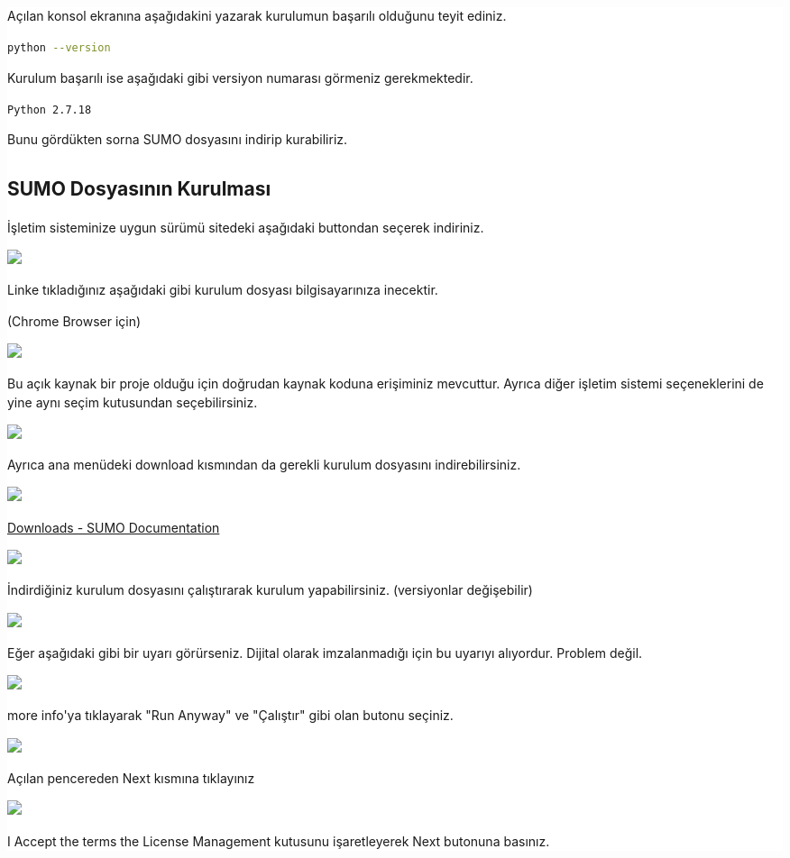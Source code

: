 Açılan konsol ekranına aşağıdakini yazarak kurulumun başarılı olduğunu teyit ediniz.

```bash
python --version
```

Kurulum başarılı ise aşağıdaki gibi versiyon numarası görmeniz gerekmektedir.

```batch
Python 2.7.18
```

Bunu gördükten sorna SUMO dosyasını indirip kurabiliriz. 

## SUMO Dosyasının Kurulması

İşletim sisteminize uygun sürümü sitedeki aşağıdaki buttondan seçerek indiriniz.

![](https://raw.githubusercontent.com/ucoruh/rize-bel-sumo-traffic/master/assets/2021-10-29-13-06-16-image.png)

Linke tıkladığınız aşağıdaki gibi kurulum dosyası bilgisayarınıza inecektir. 

(Chrome Browser için)

![](https://raw.githubusercontent.com/ucoruh/rize-bel-sumo-traffic/master/assets/2021-10-29-13-08-08-image.png)

Bu açık kaynak bir proje olduğu için doğrudan kaynak koduna erişiminiz mevcuttur. Ayrıca diğer işletim sistemi seçeneklerini de yine aynı seçim kutusundan seçebilirsiniz.

![](https://raw.githubusercontent.com/ucoruh/rize-bel-sumo-traffic/master/assets/2021-10-29-13-07-17-image.png)

Ayrıca ana menüdeki download kısmından da gerekli kurulum dosyasını indirebilirsiniz.

![](https://raw.githubusercontent.com/ucoruh/rize-bel-sumo-traffic/master/assets/2021-10-29-13-09-39-image.png)

[Downloads - SUMO Documentation](https://sumo.dlr.de/docs/Downloads.php)

![](https://raw.githubusercontent.com/ucoruh/rize-bel-sumo-traffic/master/assets/2021-10-29-13-09-22-image.png)

İndirdiğiniz kurulum dosyasını çalıştırarak kurulum yapabilirsiniz. (versiyonlar değişebilir)

![](https://raw.githubusercontent.com/ucoruh/rize-bel-sumo-traffic/master/assets/2021-10-29-13-17-12-image.png)

Eğer aşağıdaki gibi bir uyarı görürseniz. Dijital olarak imzalanmadığı için bu uyarıyı alıyordur. Problem değil. 

![](https://raw.githubusercontent.com/ucoruh/rize-bel-sumo-traffic/master/assets/2021-10-29-13-17-51-image.png)

more info'ya tıklayarak "Run Anyway" ve "Çalıştır" gibi olan butonu seçiniz.

![](https://raw.githubusercontent.com/ucoruh/rize-bel-sumo-traffic/master/assets/2021-10-29-13-18-46-image.png)

Açılan pencereden Next kısmına tıklayınız

![](https://raw.githubusercontent.com/ucoruh/rize-bel-sumo-traffic/master/assets/2021-10-29-13-19-42-image.png)

I Accept the terms the License Management kutusunu işaretleyerek Next butonuna basınız.

